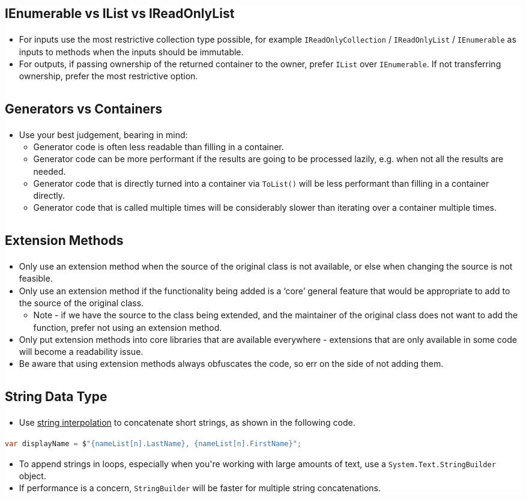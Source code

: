 ## IEnumerable vs IList vs IReadOnlyList

- For inputs use the most restrictive collection type possible, for example
    `IReadOnlyCollection` / `IReadOnlyList` / `IEnumerable` as inputs to methods
    when the inputs should be immutable.
- For outputs, if passing ownership of the returned container to the owner,
    prefer `IList` over `IEnumerable`. If not transferring ownership, prefer the
    most restrictive option.

## Generators vs Containers

- Use your best judgement, bearing in mind:
    *   Generator code is often less readable than filling in a container.
    *   Generator code can be more performant if the results are going to be
        processed lazily, e.g. when not all the results are needed.
    *   Generator code that is directly turned into a container via `ToList()`
        will be less performant than filling in a container directly.
    *   Generator code that is called multiple times will be considerably slower
        than iterating over a container multiple times.


## Extension Methods

- Only use an extension method when the source of the original class is not
    available, or else when changing the source is not feasible.
- Only use an extension method if the functionality being added is a ‘core’
    general feature that would be appropriate to add to the source of the
    original class.
    *   Note - if we have the source to the class being extended, and the
        maintainer of the original class does not want to add the function,
        prefer not using an extension method.
- Only put extension methods into core libraries that are available
    everywhere - extensions that are only available in some code will become a
    readability issue.
- Be aware that using extension methods always obfuscates the code, so err on
    the side of not adding them.


## String Data Type

- Use [string interpolation](https://github.com/dotnet/docs/blob/main/docs/csharp/language-reference/tokens/interpolated.md) to concatenate short strings, as shown in the following code.

```csharp
var displayName = $"{nameList[n].LastName}, {nameList[n].FirstName}";
```

- To append strings in loops, especially when you're working with large amounts of text, use a `System.Text.StringBuilder` object.
- If performance is a concern, `StringBuilder` will be faster for multiple
    string concatenations.

